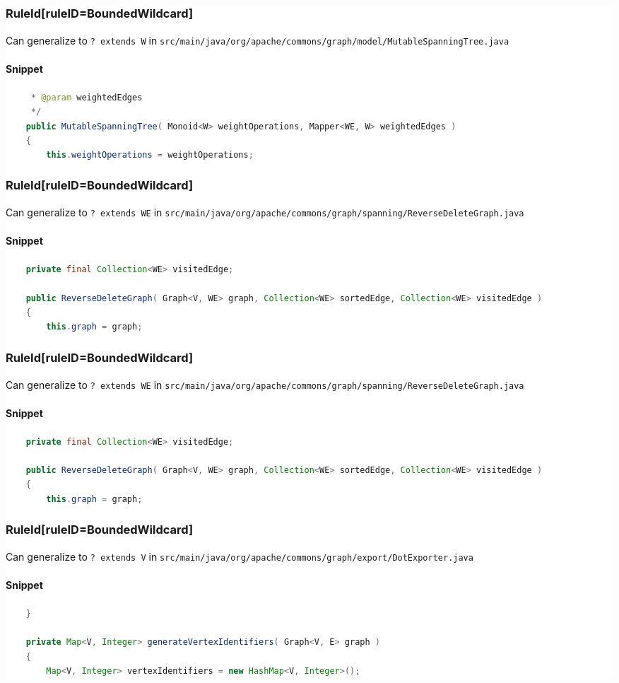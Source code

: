 ### RuleId[ruleID=BoundedWildcard]
Can generalize to `? extends W`
in `src/main/java/org/apache/commons/graph/model/MutableSpanningTree.java`
#### Snippet
```java
     * @param weightedEdges
     */
    public MutableSpanningTree( Monoid<W> weightOperations, Mapper<WE, W> weightedEdges )
    {
        this.weightOperations = weightOperations;
```

### RuleId[ruleID=BoundedWildcard]
Can generalize to `? extends WE`
in `src/main/java/org/apache/commons/graph/spanning/ReverseDeleteGraph.java`
#### Snippet
```java
    private final Collection<WE> visitedEdge;

    public ReverseDeleteGraph( Graph<V, WE> graph, Collection<WE> sortedEdge, Collection<WE> visitedEdge )
    {
        this.graph = graph;
```

### RuleId[ruleID=BoundedWildcard]
Can generalize to `? extends WE`
in `src/main/java/org/apache/commons/graph/spanning/ReverseDeleteGraph.java`
#### Snippet
```java
    private final Collection<WE> visitedEdge;

    public ReverseDeleteGraph( Graph<V, WE> graph, Collection<WE> sortedEdge, Collection<WE> visitedEdge )
    {
        this.graph = graph;
```

### RuleId[ruleID=BoundedWildcard]
Can generalize to `? extends V`
in `src/main/java/org/apache/commons/graph/export/DotExporter.java`
#### Snippet
```java
    }

    private Map<V, Integer> generateVertexIdentifiers( Graph<V, E> graph )
    {
        Map<V, Integer> vertexIdentifiers = new HashMap<V, Integer>();
```
